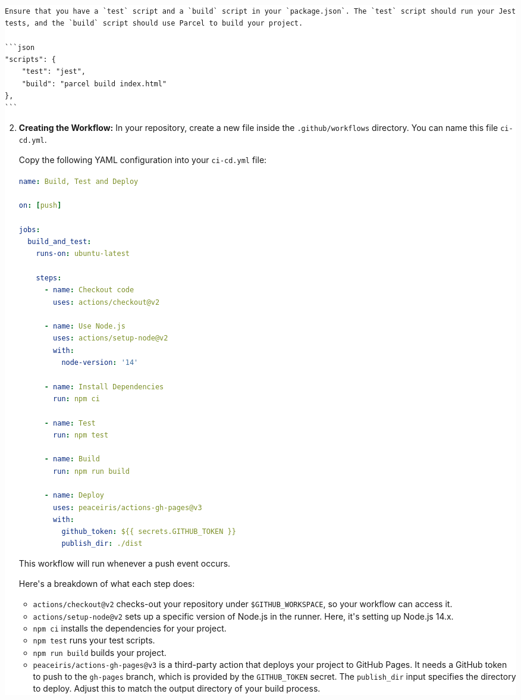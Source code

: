     Ensure that you have a `test` script and a `build` script in your `package.json`. The `test` script should run your Jest tests, and the `build` script should use Parcel to build your project.

    ```json
    "scripts": {
        "test": "jest",
        "build": "parcel build index.html"
    },
    ```

2. **Creating the Workflow:**
    In your repository, create a new file inside the `.github/workflows` directory. You can name this file `ci-cd.yml`.

    Copy the following YAML configuration into your `ci-cd.yml` file:

    ```yaml
    name: Build, Test and Deploy

    on: [push]

    jobs:
      build_and_test:
        runs-on: ubuntu-latest

        steps:
          - name: Checkout code
            uses: actions/checkout@v2

          - name: Use Node.js
            uses: actions/setup-node@v2
            with:
              node-version: '14'
          
          - name: Install Dependencies
            run: npm ci
          
          - name: Test
            run: npm test
          
          - name: Build
            run: npm run build

          - name: Deploy
            uses: peaceiris/actions-gh-pages@v3
            with:
              github_token: ${{ secrets.GITHUB_TOKEN }}
              publish_dir: ./dist
    ```

    This workflow will run whenever a push event occurs. 

    Here's a breakdown of what each step does:

    - `actions/checkout@v2` checks-out your repository under `$GITHUB_WORKSPACE`, so your workflow can access it.
    - `actions/setup-node@v2` sets up a specific version of Node.js in the runner. Here, it's setting up Node.js 14.x.
    - `npm ci` installs the dependencies for your project.
    - `npm test` runs your test scripts.
    - `npm run build` builds your project.
    - `peaceiris/actions-gh-pages@v3` is a third-party action that deploys your project to GitHub Pages. It needs a GitHub token to push to the `gh-pages` branch, which is provided by the `GITHUB_TOKEN` secret. The `publish_dir` input specifies the directory to deploy. Adjust this to match the output directory of your build process.
